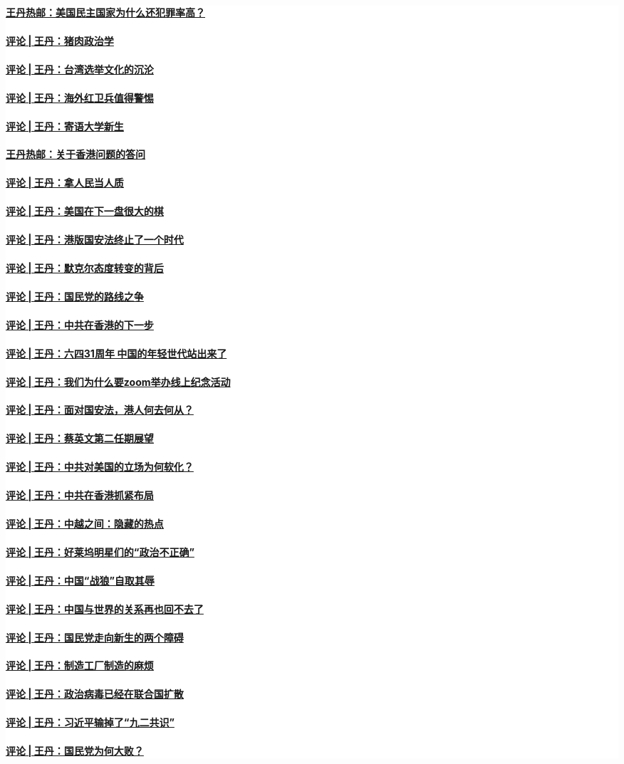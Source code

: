 #### [王丹热邮：美国民主国家为什么还犯罪率高？](../pages/pinglun/wd-09242019114203.md)
#### [评论 | 王丹：猪肉政治学](../pages/pinglun/wd-09162019123018.md)
#### [评论 | 王丹：台湾选举文化的沉沦](../pages/pinglun/wd-09112019130228.md)
#### [评论 | 王丹：海外红卫兵值得警惕](../pages/pinglun/wd-09032019102333.md)
#### [评论 | 王丹：寄语大学新生](../pages/pinglun/wd-08272019115542.md)
#### [王丹热邮：关于香港问题的答问](../pages/pinglun/wd-08202019175929.md)
#### [评论 | 王丹：拿人民当人质](../pages/pinglun/wd-08122019142902.md)
#### [评论 | 王丹：美国在下一盘很大的棋](../pages/pinglun/wd-07152020154506.md)
#### [评论 | 王丹：港版国安法终止了一个时代](../pages/pinglun/wd-07082020095234.md)
#### [评论 | 王丹：默克尔态度转变的背后](../pages/pinglun/wd-06302020103944.md)
#### [评论 | 王丹：国民党的路线之争](../pages/pinglun/wd-06232020132111.md)
#### [评论 | 王丹：中共在香港的下一步](../pages/pinglun/wd-06162020092253.md)
#### [评论 | 王丹：六四31周年 中国的年轻世代站出来了](../pages/pinglun/wd-06092020110713.md)
#### [评论 | 王丹：我们为什么要zoom举办线上纪念活动](../pages/pinglun/wd-06032020111932.md)
#### [评论 | 王丹：面对国安法，港人何去何从？](../pages/pinglun/wd-05262020114324.md)
#### [评论 | 王丹：蔡英文第二任期展望](../pages/pinglun/wd-05192020125522.md)
#### [评论 | 王丹：中共对美国的立场为何软化？](../pages/pinglun/wd-05122020160024.md)
#### [评论 | 王丹：中共在香港抓紧布局](../pages/pinglun/wd-05052020130628.md)
#### [评论 | 王丹：中越之间：隐藏的热点](../pages/pinglun/wd-04282020165443.md)
#### [评论 | 王丹：好莱坞明星们的“政治不正确”](../pages/pinglun/wd-04202020114405.md)
#### [评论 | 王丹：中国“战狼”自取其辱](../pages/pinglun/wd-04142020095334.md)
#### [评论 | 王丹：中国与世界的关系再也回不去了](../pages/pinglun/wd-03312020101555.md)
#### [评论 | 王丹：国民党走向新生的两个障碍](../pages/pinglun/wd-03142020164038.md)
#### [评论 | 王丹：制造工厂制造的麻烦](../pages/pinglun/wd-02292020171659.md)
#### [评论 | 王丹：政治病毒已经在联合国扩散](../pages/pinglun/wd-02252020124258.md)
#### [评论 | 王丹：习近平输掉了“九二共识”](../pages/pinglun/wd-01202020111400.md)
#### [评论 | 王丹：国民党为何大败？](../pages/pinglun/wd-01142020102412.md)